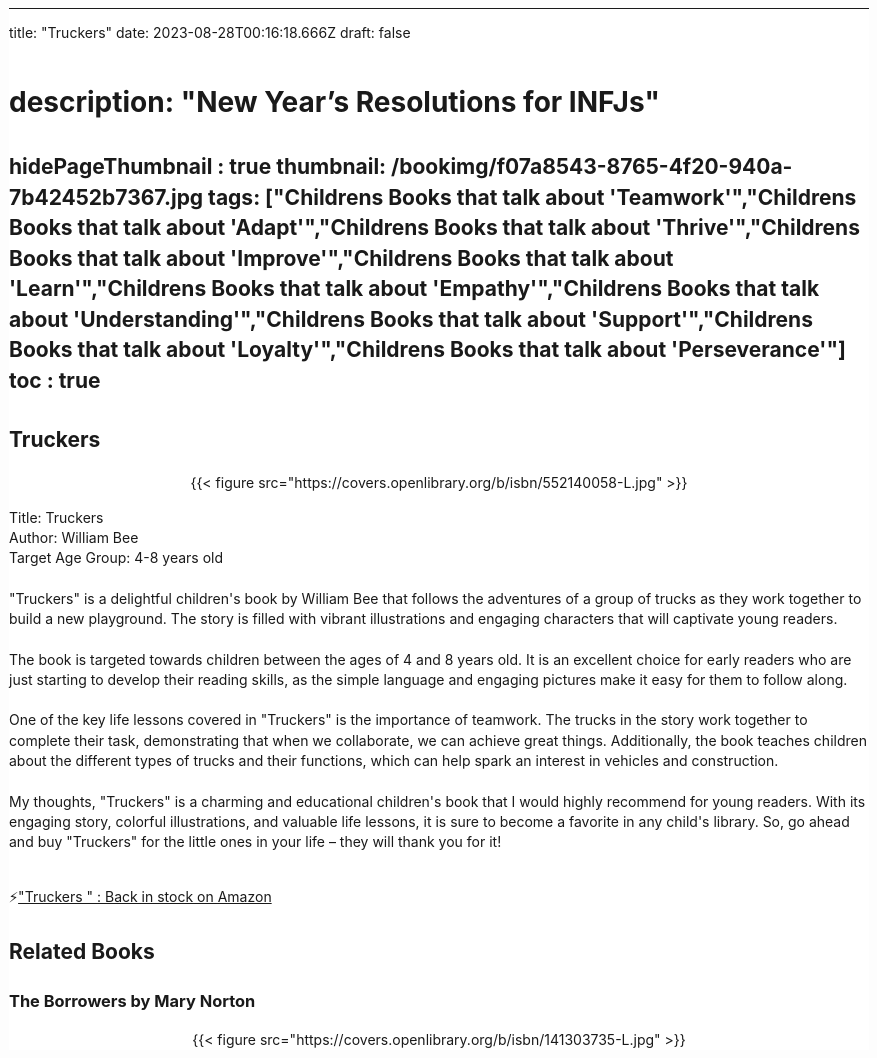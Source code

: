 
---
title: "Truckers"
date: 2023-08-28T00:16:18.666Z
draft: false
# description: "New Year’s Resolutions for INFJs"
hidePageThumbnail : true
thumbnail: /bookimg/f07a8543-8765-4f20-940a-7b42452b7367.jpg
tags: ["Childrens Books that talk about 'Teamwork'","Childrens Books that talk about 'Adapt'","Childrens Books that talk about 'Thrive'","Childrens Books that talk about 'Improve'","Childrens Books that talk about 'Learn'","Childrens Books that talk about 'Empathy'","Childrens Books that talk about 'Understanding'","Childrens Books that talk about 'Support'","Childrens Books that talk about 'Loyalty'","Childrens Books that talk about 'Perseverance'"]
toc : true
---
## Truckers 

<center>
{{< figure src="https://covers.openlibrary.org/b/isbn/552140058-L.jpg" >}}
</center>

Title: Truckers</br>
Author: William Bee</br>
Target Age Group: 4-8 years old</br></br>
"Truckers" is a delightful children's book by William Bee that follows the adventures of a group of trucks as they work together to build a new playground. The story is filled with vibrant illustrations and engaging characters that will captivate young readers.</br></br>
The book is targeted towards children between the ages of 4 and 8 years old. It is an excellent choice for early readers who are just starting to develop their reading skills, as the simple language and engaging pictures make it easy for them to follow along.</br></br>
One of the key life lessons covered in "Truckers" is the importance of teamwork. The trucks in the story work together to complete their task, demonstrating that when we collaborate, we can achieve great things. Additionally, the book teaches children about the different types of trucks and their functions, which can help spark an interest in vehicles and construction.</br></br>
My thoughts, "Truckers" is a charming and educational children's book that I would highly recommend for young readers. With its engaging story, colorful illustrations, and valuable life lessons, it is sure to become a favorite in any child's library. So, go ahead and buy "Truckers" for the little ones in your life – they will thank you for it!</br></br>

<p>⚡<a id="aflink" href="https://www.amazon.com/gp/search?ie=UTF8&tag=klayu00-20&linkCode=ur2&linkId=6639bed89a8ad8dd2705e40644eb43d3&camp=1789&creative=9325&index=books&keywords=Truckers " class="one" target="_blank" title='"Truckers " : Back in stock on Amazon'>"Truckers " : Back in stock on Amazon</a></p>

## Related Books
### The Borrowers by Mary Norton
<center>
{{< figure src="https://covers.openlibrary.org/b/isbn/141303735-L.jpg" >}}
</center>
